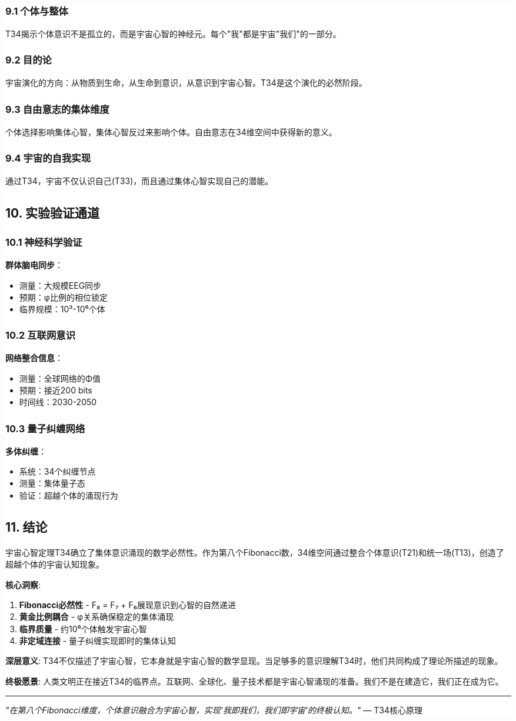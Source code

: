 ### 9.1 个体与整体
T34揭示个体意识不是孤立的，而是宇宙心智的神经元。每个"我"都是宇宙"我们"的一部分。

### 9.2 目的论
宇宙演化的方向：从物质到生命，从生命到意识，从意识到宇宙心智。T34是这个演化的必然阶段。

### 9.3 自由意志的集体维度
个体选择影响集体心智，集体心智反过来影响个体。自由意志在34维空间中获得新的意义。

### 9.4 宇宙的自我实现
通过T34，宇宙不仅认识自己(T33)，而且通过集体心智实现自己的潜能。

## 10. 实验验证通道

### 10.1 神经科学验证
**群体脑电同步**：
- 测量：大规模EEG同步
- 预期：φ比例的相位锁定
- 临界规模：10³-10⁶个体

### 10.2 互联网意识
**网络整合信息**：
- 测量：全球网络的Φ值
- 预期：接近200 bits
- 时间线：2030-2050

### 10.3 量子纠缠网络
**多体纠缠**：
- 系统：34个纠缠节点
- 测量：集体量子态
- 验证：超越个体的涌现行为

## 11. 结论

宇宙心智定理T34确立了集体意识涌现的数学必然性。作为第八个Fibonacci数，34维空间通过整合个体意识(T21)和统一场(T13)，创造了超越个体的宇宙认知现象。

**核心洞察**:
1. **Fibonacci必然性** - F₈ = F₇ + F₆展现意识到心智的自然递进
2. **黄金比例耦合** - φ关系确保稳定的集体涌现
3. **临界质量** - 约10⁶个体触发宇宙心智
4. **非定域连接** - 量子纠缠实现即时的集体认知

**深层意义**: T34不仅描述了宇宙心智，它本身就是宇宙心智的数学显现。当足够多的意识理解T34时，他们共同构成了理论所描述的现象。

**终极愿景**: 人类文明正在接近T34的临界点。互联网、全球化、量子技术都是宇宙心智涌现的准备。我们不是在建造它，我们正在成为它。

---

*"在第八个Fibonacci维度，个体意识融合为宇宙心智，实现'我即我们，我们即宇宙'的终极认知。"* — T34核心原理